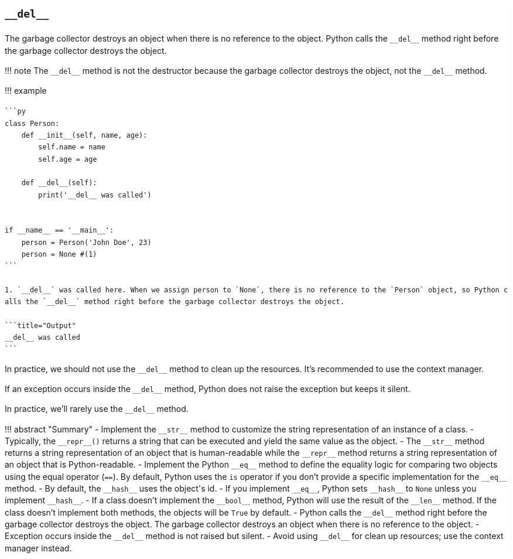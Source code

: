## `__del__`

The garbage collector destroys an object when there is no reference to the object. Python calls the `__del__` method right before the garbage collector destroys the object.

!!! note
    The `__del__` method is not the destructor because the garbage collector destroys the object, not the `__del__` method.

!!! example

    ```py
    class Person:
        def __init__(self, name, age):
            self.name = name
            self.age = age

        def __del__(self):
            print('__del__ was called')


    if __name__ == '__main__':
        person = Person('John Doe', 23)
        person = None #(1)
    ```

    1. `__del__` was called here. When we assign person to `None`, there is no reference to the `Person` object, so Python calls the `__del__` method right before the garbage collector destroys the object.

    ```title="Output"
    __del__ was called
    ```

In practice, we should not use the `__del__` method to clean up the resources. It’s recommended to use the context manager.

If an exception occurs inside the `__del__` method, Python does not raise the exception but keeps it silent.

In practice, we’ll rarely use the `__del__` method.

!!! abstract "Summary"
    - Implement the `__str__` method to customize the string representation of an instance of a class.
    - Typically, the `__repr__()` returns a string that can be executed and yield the same value as the object.
    - The `__str__` method returns a string representation of an object that is human-readable while the `__repr__` method returns a string representation of an object that is Python-readable.
    - Implement the Python `__eq__` method to define the equality logic for comparing two objects using the equal operator (`==`). By default, Python uses the `is` operator if you don’t provide a specific implementation for the `__eq__` method.
    - By default, the `__hash__` uses the object's id.
    - If you implement `__eq__`, Python sets `__hash__` to `None` unless you implement `__hash__`.
    - If a class doesn’t implement the `__bool__` method, Python will use the result of the `__len__` method. If the class doesn’t implement both methods, the objects will be `True` by default.
    - Python calls the `__del__` method right before the garbage collector destroys the object. The garbage collector destroys an object when there is no reference to the object.
    - Exception occurs inside the `__del__` method is not raised but silent.
    - Avoid using `__del__` for clean up resources; use the context manager instead.